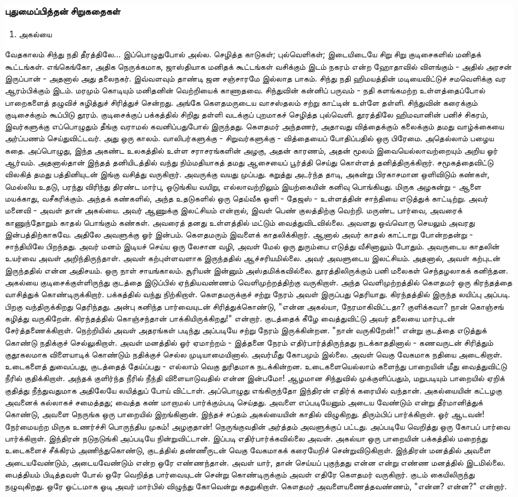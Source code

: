 ### புதுமைப்பித்தன் சிறுகதைகள்
1. அகல்யை

வேதகாலம்
சிந்து நதி தீரத்திலே...
இப்பொழுதுபோல் அல்ல. செழித்த காடுகள்; புல்வெளிகள்; இடையிடையே சிறு சிறு குடிசைகளில் மனிதக் கூட்டங்கள். எங்கெங்கோ, அதிக நெருக்கமாக, ஜாஸ்தியாக மனிதக் கூட்டங்கள் வசிக்கும் இடம் நகரம் என்ற ஹோதாவில் விளங்கும் - அதில் அரசன் இருப்பான் - அதனால் அது தலைநகர்.
இவ்வளவும் தாண்டி ஜன சஞ்சாரமே இல்லாத பாகம். சிந்து நதி ஹிமயத்தின் மடியைவிட்டுச் சமவெளிக்கு வர ஆரம்பிக்கும் இடம். மரமும் கொடியும் மனிதனின் வெற்றியைக் காணாதவை. சிந்துவின் கன்னிப் பருவம் - நதி களங்கமற்ற உள்ளத்தைப்போல் பாறைகளைத் தழுவிச் சுழித்துச் சிரித்துச் சென்றது.
அங்கே கௌதமருடைய வாசஸ்தலம் சற்று காட்டின் உள்ளே தள்ளி. சிந்துவின் கரைக்கும் குடிசைக்கும் கூப்பிடு தூரம்.
குடிசைக்குப் பக்கத்தில் சிறிது தள்ளி வடக்குப் புறமாகச் செழித்த புல்வெளி. தூரத்திலே ஹிமவானின் பனிச் சிகரம், இவர்களுக்கு எப்பொழுதும் தீங்கு வராமல் கவனிப்பதுபோல் இருந்தது.
கௌதமர் அந்தணர், அதாவது வித்தைக்கும் கலைக்கும் தமது வாழ்க்கையை அர்ப்பணம் செய்துவிட்டவர். அது ஒரு காலம். வாலிபர்களுக்கு - சிறுவர்களுக்கு - வித்தையைப் போதிப்பதில் ஒரு பிரேமை. அதெல்லாம் பழைய கதை.
அப்பொழுது, இந்த அகண்ட உலகத்தில் உள்ள சராசரங்களின் அழகு, அதன் காரணம், அதன் மூலம் இவையெல்லாவற்றையும் அறிய ஓர் ஆர்வம். அதனால்தான் இந்தத் தனியிடத்தில் வந்து நிம்மதியாகத் தமது ஆசையைப் பூர்த்தி செய்து கொள்ளத் தனித்திருக்கிறார். சமூகத்தைவிட்டு விலகித் தமது பத்தினியுடன் இங்கு வசித்து வருகிறார்.
அவருக்கு வயது முப்பது. கறுத்து அடர்ந்த தாடி, அகன்று பிரகாசமான ஒளிவிடும் கண்கள், மெல்லிய உதடு, பரந்து விரிந்து திரண்ட மார்பு, ஒடுங்கிய வயிறு, எல்லாவற்றிலும் இயற்கையின் கனிவு பொங்கியது. மிருக அழகன்று - ஆளை மயக்காது, வசீகரிக்கும். அந்தக் கண்களில், அந்த உதடுகளில் ஒரு தெய்வீக ஒளி - தேஜஸ் - உள்ளத்தின் சாந்தியை எடுத்துக் காட்டிற்று.
அவர் மனைவி - அவள் தான் அகல்யை. அவர் ஆணுக்கு இலட்சியம் என்றால், இவள் பெண் குலத்திற்கு வெற்றி. மருண்ட பார்வை, அவரைக் காணுந்தோறும் காதல் பொங்கும் கண்கள். அவரைத் தனது உள்ளத்தில் மட்டும் வைத்துவிடவில்லை. அவளது ஒவ்வொரு செயலும் அவரது இன்பத்திற்காகவே. அதிலே அவளுக்கு ஓர் இன்பம்.
கௌதமரும் இவளைக் காதலிக்கிறார். ஆனால் அவர் காதல் காட்டாறு போன்றதன்று - சாந்தியிலே பிறந்தது. அவர் மனம் இடியச் செய்ய ஒரு லேசான வழி, அவள் மேல் ஒரு துரும்பை எடுத்து வீசினாலும் போதும். அவருடைய காதலின் உயர்வை அவள் அறிந்திருந்தாள். அவள் கற்புள்ளவளாக இருந்ததில் ஆச்சரியமில்லை. அவர் அவளுடைய இலட்சியம். அதனால், அவள் கற்புடன் இருந்ததில் என்ன அதிசயம்.
ஒரு நாள் சாயங்காலம். சூரியன் இன்னும் அஸ்தமிக்கவில்லை. தூரத்திலிருக்கும் பனி மலைகள் செந்தழலாகக் கனிந்தன. அகல்யை குடிசைக்குள்ளிருந்து குடத்தை இடுப்பில் ஏந்தியவண்ணம் வெளிமுற்றத்திற்கு வருகிறாள். அந்த வெளிமுற்றத்தில் கௌதமர் ஒரு கிரந்தத்தை வாசித்துக் கொண்டிருக்கிறார். பக்கத்தில் வந்து நிற்கிறாள்.
கௌதமருக்குச் சற்று நேரம் அவள் இருப்பது தெரியாது. கிரந்தத்தில் இருந்த லயிப்பு அப்படி. பிறகு வந்திருக்கிறது தெரிந்தது. அன்பு கனிந்த பார்வையுடன் சிரித்துக்கொண்டு, "என்ன அகல்யா, நேரமாகிவிட்டதா? குளிக்கவா? நான் கொஞ்சங் கழித்து வருகிறேன். கிரந்தத்தில் கொஞ்சந்தான் பாக்கியிருக்கிறது!" என்றார்.
குடத்தைக் கீழே வைத்துவிட்டு அவர் தலையை மார்புடன் சேர்த்தணைக்கிறாள். நெற்றியில் அவள் அதரங்கள் படிந்து அப்படியே சற்று நேரம் இருக்கின்றன.
"நான் வருகிறேன்!" என்று குடத்தை எடுத்துக் கொண்டு நதிக்குச் செல்லுகிறாள். அவள் மனத்தில் ஓர் ஏமாற்றம் - இத்தனை நேரம் எதிர்பார்த்திருந்தது நடக்காததினால் - கணவருடன் சிரித்தும் குதூகலமாக விளையாடிக் கொண்டும் நதிக்குச் செல்ல முடியாமையினால். அவர்மீது கோபமும் இல்லை.
அவள் வெகு வேகமாக நதியை அடைகிறாள். உடைகளைத் துவைப்பது, குடத்தைத் தேய்ப்பது - எல்லாம் வெகு துரிதமாக நடக்கின்றன.
உடைகளையெல்லாம் களைந்து பாறையின் மீது வைத்துவிட்டு நீரில் குதிக்கிறாள். அந்தக் குளிர்ந்த நீரில் நீந்தி விளையாடுவதில் என்ன இன்பமோ! ஆழமான சிந்துவில் முக்குளிப்பதும், மறுபடியும் பாறையில் ஏறிக் குதித்து நீந்துவதுமாக அதிலேயே லயித்துப் போய் விட்டாள்.
அப்பொழுது எங்கிருந்தோ இந்திரன் எதிர்க் கரையில் வந்தான். அகல்யையின் கட்டழகு அவனைக் கல்லாகச் சமைத்தது; வைத்த கண் மாறாமல் பார்க்கும்படி செய்தது. அவளை எப்படியேனும் அடைய வேண்டும் என்று தீர்மானித்துக் கொண்டு, அவளை நெருங்க ஒரு பாறையில் இறங்கினான்.
இந்தச் சப்தம் அகல்யையின் காதில் விழுகிறது.
திரும்பிப் பார்க்கிறாள். ஓர் ஆடவன்! நேர்மையற்ற மிருக உணர்ச்சி பொருந்திய முகம்! அழகுதான்! நெருங்குவதின் அர்த்தம் அவளுக்குப் பட்டது. அப்படியே வெறித்து ஒரு கோபப் பார்வை பார்க்கிறாள்.
இந்திரன் நடுநடுங்கி அப்படியே நின்றுவிட்டான். இப்படி எதிர்பார்க்கவில்லை அவன்.
அகல்யா ஒரு பாறையின் பக்கத்தில் மறைந்து உடைகளைச் சீக்கிரம் அணிந்துகொண்டு, குடத்தில் தண்ணீருடன் வெகு வேகமாகக் கரையேறிச் சென்றுவிடுகிறாள்.
இந்திரன் மனத்தில் அவளை அடையவேண்டும், அடையவேண்டும் என்ற ஒரே எண்ணந்தான். அவள் யார், தான் செய்யப் புகுந்தது என்ன என்று எண்ண மனத்தில் இடமில்லை.
பைத்தியம் பிடித்தவள் போல் ஒரே வெறித்த பார்வையுடன் சென்று கொண்டிருக்கும் அவள் எதிரே கௌதமர் வருகிறார். குடம் கையிலிருந்து நழுவுகிறது. ஒரே ஓட்டமாக ஓடி அவர் மார்பில் விழுந்து கோவென்று கதறுகிறாள்.
கௌதமர் அவளையணைத்தவண்ணம், "என்ன? என்ன?" என்றார்.